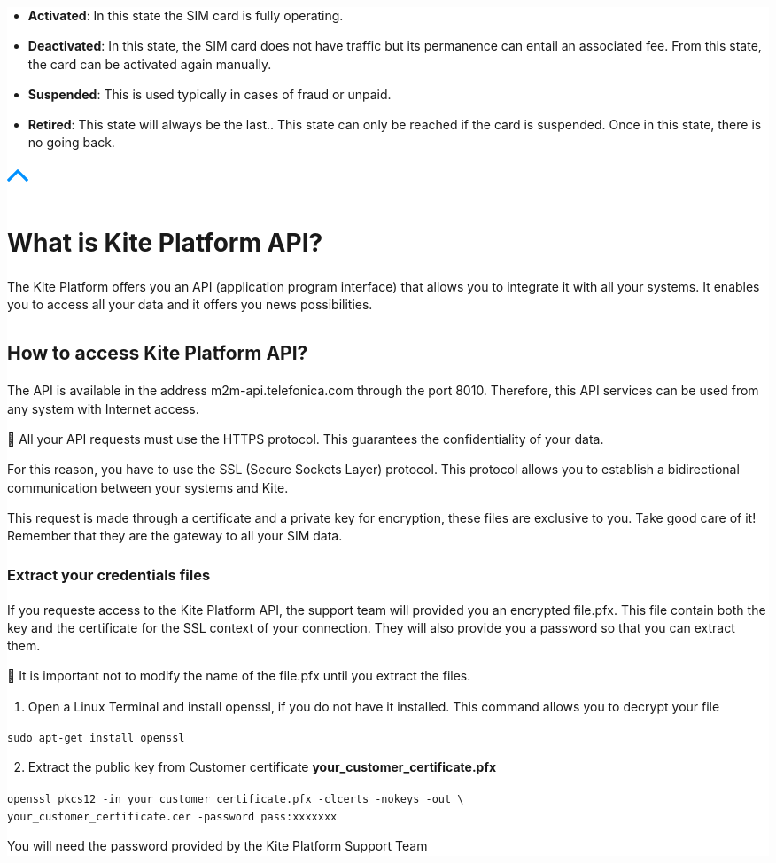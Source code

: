 - **Activated**: In this state the SIM card is fully operating.

- **Deactivated**: In this state, the SIM card does not have traffic but its permanence
can entail an associated fee. From this state, the card can be activated again
manually.

- **Suspended**: This is used typically in cases of fraud or unpaid.

- **Retired**: This state will always be the last.. This state can only be reached if the card is suspended.
Once in this state, there is no going back. 

[![pic](pictures/utils/arrow_up.png)](#table-of-contents)

# What is Kite Platform API?
The Kite Platform offers you an API (application program interface) that allows you to integrate it with all your systems.
It enables you to access all your data and it offers you news possibilities.

## How to access Kite Platform API?

The API is available in the address m2m-api.telefonica.com through the port 8010.
Therefore, this API services can be used from any system with Internet access.

&#x1F4CD;
All your API requests must use the HTTPS protocol. This guarantees the confidentiality of your data.

For this reason, you have to use the SSL (Secure Sockets Layer) protocol. 
This protocol allows you to establish a bidirectional communication between your systems and Kite.

This request is made through a certificate and a private key for encryption,
these files are exclusive to you. Take good care of it!
Remember that they are the gateway to all your SIM data.

### Extract your credentials files

If you requeste access to the Kite Platform API, the support team will provided you an encrypted file.pfx.
This file contain both the key and the certificate for the SSL context of your connection. They will also provide you
a password so that you can extract them.

&#x1F4CD;
It is important not to modify the name of the file.pfx until you extract the files.

1. Open a Linux Terminal and install openssl, if you do not have it installed.
This command allows you to decrypt your file
```
sudo apt-get install openssl
```
2. Extract the public key from Customer certificate **your_customer_certificate.pfx**
```
openssl pkcs12 -in your_customer_certificate.pfx -clcerts -nokeys -out \
your_customer_certificate.cer -password pass:xxxxxxx
```
You will need the password provided by the Kite Platform Support Team

